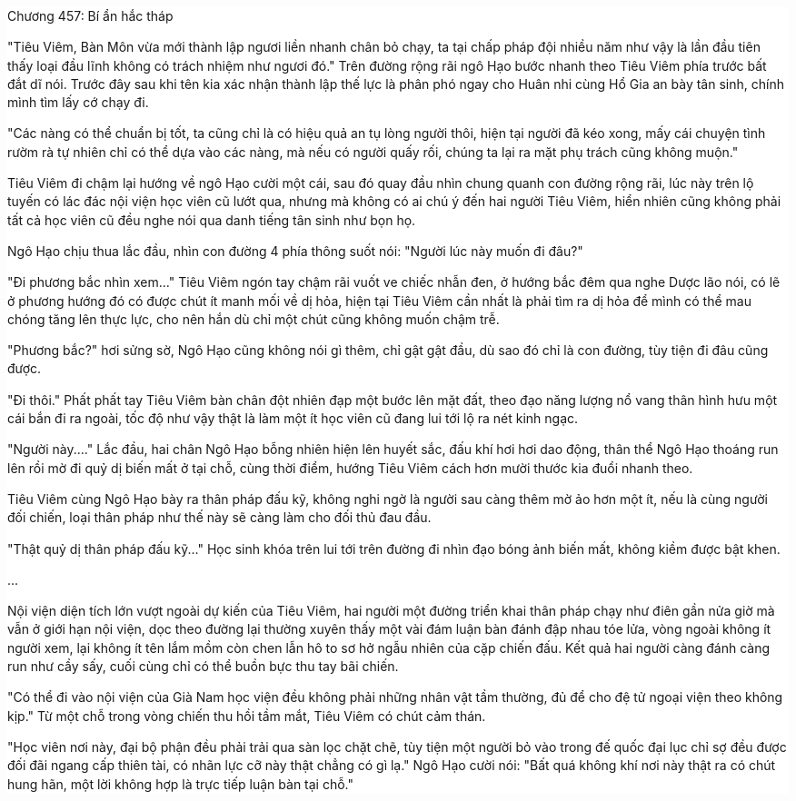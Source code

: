 




Chương 457: Bí ẩn hắc tháp


"Tiêu Viêm, Bàn Môn vừa mới thành lập ngươi liền nhanh chân bỏ chạy, ta tại chấp pháp đội nhiều năm như vậy là lần đầu tiên thấy loại đầu lĩnh không có trách nhiệm như ngươi đó." Trên đường rộng rãi ngô Hạo bước nhanh theo Tiêu Viêm phía trước bất đắt dĩ nói. Trước đây sau khi tên kia xác nhận thành lập thế lực là phân phó ngay cho Huân nhi cùng Hổ Gia an bày tân sinh, chính mình tìm lấy cớ chạy đi.

"Các nàng có thể chuẩn bị tốt, ta cũng chỉ là có hiệu quả an tụ lòng người thôi, hiện tại người đã kéo xong, mấy cái chuyện tình rườm rà tự nhiên chỉ có thể dựa vào các nàng, mà nếu có người quấy rối, chúng ta lại ra mặt phụ trách cũng không muộn."

Tiêu Viêm đi chậm lại hướng về ngô Hạo cười một cái, sau đó quay đầu nhìn chung quanh con đường rộng rãi, lúc này trên lộ tuyến có lác đác nội viện học viên cũ lướt qua, nhưng mà không có ai chú ý đến hai người Tiêu Viêm, hiển nhiên cũng không phải tất cả học viên cũ đều nghe nói qua danh tiếng tân sinh như bọn họ.

Ngô Hạo chịu thua lắc đầu, nhìn con đường 4 phía thông suốt nói: "Người lúc này muốn đi đâu?"

"Đi phương bắc nhìn xem..." Tiêu Viêm ngón tay chậm rãi vuốt ve chiếc nhẫn đen, ở hướng bắc đêm qua nghe Dược lão nói, có lẽ ở phương hướng đó có được chút ít manh mối về dị hỏa, hiện tại Tiêu Viêm cần nhất là phải tìm ra dị hỏa để mình có thể mau chóng tăng lên thực lực, cho nên hắn dù chỉ một chút cũng không muốn chậm trễ.

"Phương bắc?" hơi sửng sờ, Ngô Hạo cũng không nói gì thêm, chỉ gật gật đầu, dù sao đó chỉ là con đường, tùy tiện đi đâu cũng được.

"Đi thôi." Phất phất tay Tiêu Viêm bàn chân đột nhiên đạp một bước lên mặt đất, theo đạo năng lượng nổ vang thân hình hưu một cái bắn đi ra ngoài, tốc độ như vậy thật là làm một ít học viên cũ đang lui tới lộ ra nét kinh ngạc.

"Người này...." Lắc đầu, hai chân Ngô Hạo bỗng nhiên hiện lên huyết sắc, đấu khí hơi hơi dao động, thân thể Ngô Hạo thoáng run lên rồi mờ đi quỷ dị biến mất ở tại chỗ, cùng thời điểm, hướng Tiêu Viêm cách hơn mười thước kia đuổi nhanh theo.

Tiêu Viêm cùng Ngô Hạo bày ra thân pháp đấu kỹ, không nghi ngờ là người sau càng thêm mờ ảo hơn một ít, nếu là cùng người đối chiến, loại thân pháp như thế này sẽ càng làm cho đối thủ đau đầu.

"Thật quỷ dị thân pháp đấu kỹ..." Học sinh khóa trên lui tới trên đường đi nhìn đạo bóng ảnh biến mất, không kiềm được bật khen.

...

Nội viện diện tích lớn vượt ngoài dự kiến của Tiêu Viêm, hai người một đường triển khai thân pháp chạy như điên gần nửa giờ mà vẫn ở giới hạn nội viện, dọc theo đường lại thường xuyên thấy một vài đám luận bàn đánh đập nhau tóe lửa, vòng ngoài không ít người xem, lại không ít tên lắm mồm còn chen lẫn hô to sơ hở ngẫu nhiên của cặp chiến đấu. Kết quả hai người càng đánh càng run như cầy sấy, cuối cùng chỉ có thể buồn bực thu tay bãi chiến.

"Có thể đi vào nội viện của Già Nam học viện đều không phải những nhân vật tầm thường, đủ để cho đệ tử ngoại viện theo không kịp." Từ một chỗ trong vòng chiến thu hồi tầm mắt, Tiêu Viêm có chút cảm thán.

"Học viên nơi này, đại bộ phận đều phải trải qua sàn lọc chặt chẽ, tùy tiện một người bỏ vào trong đế quốc đại lục chỉ sợ đều được đối đãi ngang cấp thiên tài, có nhãn lực cỡ này thật chẳng có gì lạ." Ngô Hạo cười nói: "Bất quá không khí nơi này thật ra có chút hung hãn, một lời không hợp là trực tiếp luận bàn tại chỗ."
